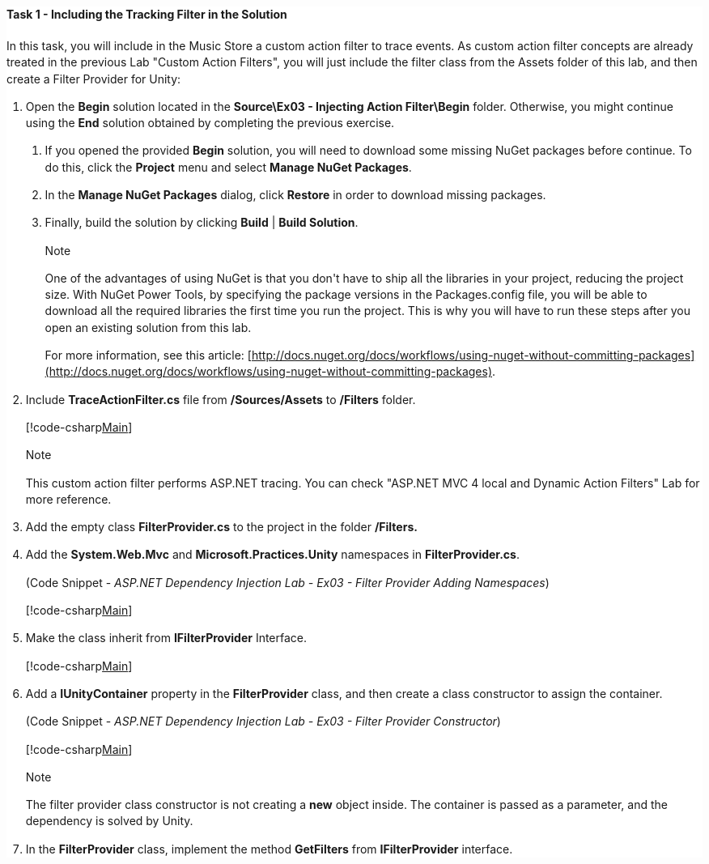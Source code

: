 <a id="Ex3Task1"></a>

<a id="Task_1_-_Including_the_Tracking_Filter_in_the_Solution"></a>
#### Task 1 - Including the Tracking Filter in the Solution

In this task, you will include in the Music Store a custom action filter to trace events. As custom action filter concepts are already treated in the previous Lab &quot;Custom Action Filters&quot;, you will just include the filter class from the Assets folder of this lab, and then create a Filter Provider for Unity:

1. Open the **Begin** solution located in the **Source\Ex03 - Injecting Action Filter\Begin** folder. Otherwise, you might continue using the **End** solution obtained by completing the previous exercise.

   1. If you opened the provided **Begin** solution, you will need to download some missing NuGet packages before continue. To do this, click the **Project** menu and select **Manage NuGet Packages**.
   2. In the **Manage NuGet Packages** dialog, click **Restore** in order to download missing packages.
   3. Finally, build the solution by clicking **Build** | **Build Solution**.

      > [!NOTE]
      > One of the advantages of using NuGet is that you don't have to ship all the libraries in your project, reducing the project size. With NuGet Power Tools, by specifying the package versions in the Packages.config file, you will be able to download all the required libraries the first time you run the project. This is why you will have to run these steps after you open an existing solution from this lab.
      > 
      > For more information, see this article: [http://docs.nuget.org/docs/workflows/using-nuget-without-committing-packages](http://docs.nuget.org/docs/workflows/using-nuget-without-committing-packages).
2. Include **TraceActionFilter.cs** file from **/Sources/Assets** to **/Filters** folder.

    [!code-csharp[Main](aspnet-mvc-4-dependency-injection/samples/sample18.cs)]

    > [!NOTE]
    > This custom action filter performs ASP.NET tracing. You can check &quot;ASP.NET MVC 4 local and Dynamic Action Filters&quot; Lab for more reference.
3. Add the empty class **FilterProvider.cs** to the project in the folder **/Filters.**
4. Add the **System.Web.Mvc** and **Microsoft.Practices.Unity** namespaces in **FilterProvider.cs**.

    (Code Snippet - *ASP.NET Dependency Injection Lab - Ex03 - Filter Provider Adding Namespaces*)

    [!code-csharp[Main](aspnet-mvc-4-dependency-injection/samples/sample19.cs)]
5. Make the class inherit from **IFilterProvider** Interface.

    [!code-csharp[Main](aspnet-mvc-4-dependency-injection/samples/sample20.cs)]
6. Add a **IUnityContainer** property in the **FilterProvider** class, and then create a class constructor to assign the container.

    (Code Snippet - *ASP.NET Dependency Injection Lab - Ex03 - Filter Provider Constructor*)

    [!code-csharp[Main](aspnet-mvc-4-dependency-injection/samples/sample21.cs)]

    > [!NOTE]
    > The filter provider class constructor is not creating a **new** object inside. The container is passed as a parameter, and the dependency is solved by Unity.
7. In the **FilterProvider** class, implement the method **GetFilters** from **IFilterProvider** interface.
